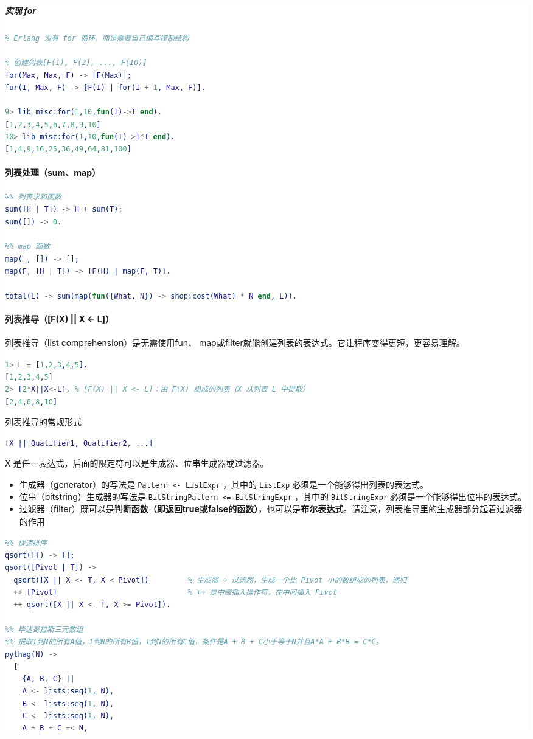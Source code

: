 ##### 实现 for

```erlang
% Erlang 没有 for 循环，而是需要自己编写控制结构

% 创建列表[F(1), F(2), ..., F(10)]
for(Max, Max, F) -> [F(Max)];
for(I, Max, F) -> [F(I) | for(I + 1, Max, F)].

9> lib_misc:for(1,10,fun(I)->I end).
[1,2,3,4,5,6,7,8,9,10]
10> lib_misc:for(1,10,fun(I)->I*I end). 
[1,4,9,16,25,36,49,64,81,100]
```

#### 列表处理（sum、map）

```erlang
%% 列表求和函数
sum([H | T]) -> H + sum(T);
sum([]) -> 0.

%% map 函数
map(_, []) -> [];
map(F, [H | T]) -> [F(H) | map(F, T)].

total(L) -> sum(map(fun({What, N}) -> shop:cost(What) * N end, L)).
```

#### 列表推导（[F(X) || X <- L]）

列表推导（list comprehension）是无需使用fun、 map或filter就能创建列表的表达式。它让程序变得更短，更容易理解。

```erlang
1> L = [1,2,3,4,5]. 
[1,2,3,4,5]
2> [2*X||X<-L]. % [F(X) || X <- L]：由 F(X) 组成的列表（X 从列表 L 中提取）
[2,4,6,8,10]
```

列表推导的常规形式

```erlang
[X || Qualifier1, Qualifier2, ...]
```

X 是任一表达式，后面的限定符可以是生成器、位串生成器或过滤器。

* 生成器（generator）的写法是 `Pattern <- ListExpr` ，其中的 `ListExp` 必须是一个能够得出列表的表达式。
* 位串（bitstring）生成器的写法是 `BitStringPattern <= BitStringExpr` ，其中的 `BitStringExpr` 必须是一个能够得出位串的表达式。
* 过滤器（filter）既可以是**判断函数（即返回true或false的函数）**，也可以是**布尔表达式**。请注意，列表推导里的生成器部分起着过滤器的作用

```erlang
%% 快速排序
qsort([]) -> [];
qsort([Pivot | T]) ->
  qsort([X || X <- T, X < Pivot])         % 生成器 + 过滤器，生成一个比 Pivot 小的数组成的列表，递归
  ++ [Pivot]                              % ++ 是中缀插入操作符，在中间插入 Pivot
  ++ qsort([X || X <- T, X >= Pivot]).

%% 毕达哥拉斯三元数组
%% 提取1到N的所有A值，1到N的所有B值，1到N的所有C值，条件是A + B + C小于等于N并且A*A + B*B = C*C。
pythag(N) ->
  [
    {A, B, C} ||
    A <- lists:seq(1, N),
    B <- lists:seq(1, N),
    C <- lists:seq(1, N),
    A + B + C =< N,
```